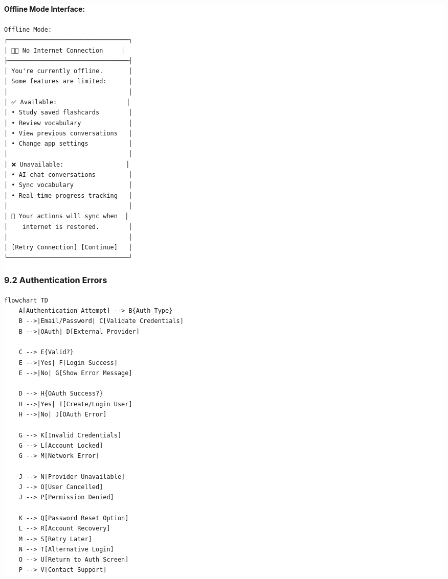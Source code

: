 #### **Offline Mode Interface:**

```
Offline Mode:
┌─────────────────────────────────┐
│ 📶❌ No Internet Connection     │
├─────────────────────────────────┤
│ You're currently offline.       │
│ Some features are limited:      │
│                                 │
│ ✅ Available:                   │
│ • Study saved flashcards        │
│ • Review vocabulary             │
│ • View previous conversations   │
│ • Change app settings           │
│                                 │
│ ❌ Unavailable:                 │
│ • AI chat conversations         │
│ • Sync vocabulary               │
│ • Real-time progress tracking   │
│                                 │
│ 🔄 Your actions will sync when  │
│    internet is restored.        │
│                                 │
│ [Retry Connection] [Continue]   │
└─────────────────────────────────┘
```

### **9.2 Authentication Errors**

```mermaid
flowchart TD
    A[Authentication Attempt] --> B{Auth Type}
    B -->|Email/Password| C[Validate Credentials]
    B -->|OAuth| D[External Provider]

    C --> E{Valid?}
    E -->|Yes| F[Login Success]
    E -->|No| G[Show Error Message]

    D --> H{OAuth Success?}
    H -->|Yes| I[Create/Login User]
    H -->|No| J[OAuth Error]

    G --> K[Invalid Credentials]
    G --> L[Account Locked]
    G --> M[Network Error]

    J --> N[Provider Unavailable]
    J --> O[User Cancelled]
    J --> P[Permission Denied]

    K --> Q[Password Reset Option]
    L --> R[Account Recovery]
    M --> S[Retry Later]
    N --> T[Alternative Login]
    O --> U[Return to Auth Screen]
    P --> V[Contact Support]
```

